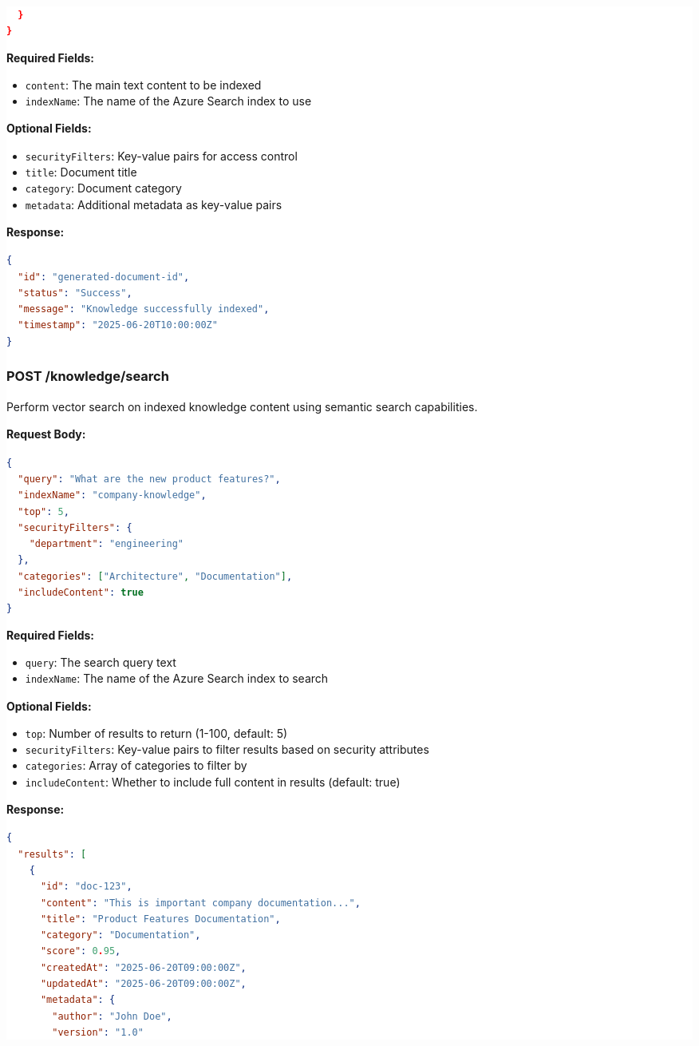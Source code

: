 ```json
  }
}
```

**Required Fields:**
- `content`: The main text content to be indexed
- `indexName`: The name of the Azure Search index to use

**Optional Fields:**
- `securityFilters`: Key-value pairs for access control
- `title`: Document title
- `category`: Document category
- `metadata`: Additional metadata as key-value pairs

**Response:**
```json
{
  "id": "generated-document-id",
  "status": "Success",
  "message": "Knowledge successfully indexed",
  "timestamp": "2025-06-20T10:00:00Z"
}
```

### POST /knowledge/search

Perform vector search on indexed knowledge content using semantic search capabilities.

**Request Body:**
```json
{
  "query": "What are the new product features?",
  "indexName": "company-knowledge",
  "top": 5,
  "securityFilters": {
    "department": "engineering"
  },
  "categories": ["Architecture", "Documentation"],
  "includeContent": true
}
```

**Required Fields:**
- `query`: The search query text
- `indexName`: The name of the Azure Search index to search

**Optional Fields:**
- `top`: Number of results to return (1-100, default: 5)
- `securityFilters`: Key-value pairs to filter results based on security attributes
- `categories`: Array of categories to filter by
- `includeContent`: Whether to include full content in results (default: true)

**Response:**
```json
{
  "results": [
    {
      "id": "doc-123",
      "content": "This is important company documentation...",
      "title": "Product Features Documentation",
      "category": "Documentation",
      "score": 0.95,
      "createdAt": "2025-06-20T09:00:00Z",
      "updatedAt": "2025-06-20T09:00:00Z",
      "metadata": {
        "author": "John Doe",
        "version": "1.0"
```